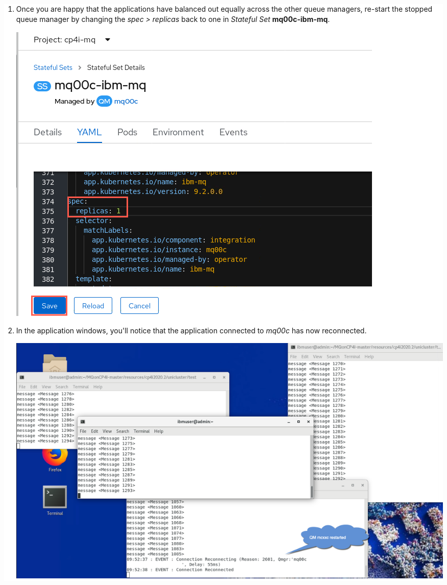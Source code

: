 
1. Once you are happy that the applications have balanced out equally across the other queue managers, re-start the stopped queue manager by changing the *spec > replicas* back to one in *Stateful Set* **mq00c-ibm-mq**.
	
	![](./images/image226.png)

1. In the application windows, you'll notice that the application connected to *mq00c* has now reconnected.	
	
	![](./images/image59.png) 
	